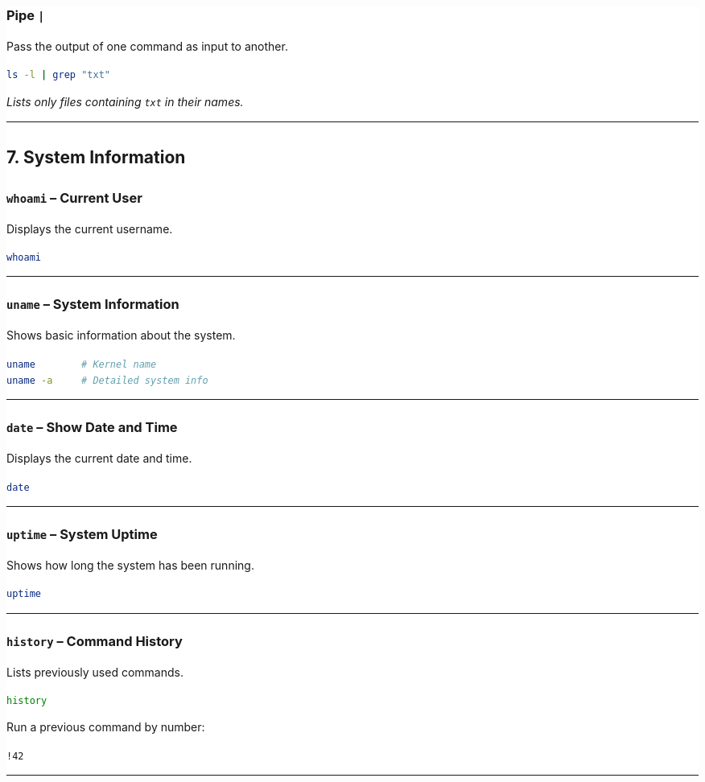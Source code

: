 
### Pipe `|`
Pass the output of one command as input to another.

```bash
ls -l | grep "txt"
```
*Lists only files containing `txt` in their names.*

---

## **7. System Information**

### `whoami` – Current User
Displays the current username.
```bash
whoami
```

---

### `uname` – System Information
Shows basic information about the system.
```bash
uname        # Kernel name
uname -a     # Detailed system info
```

---

### `date` – Show Date and Time
Displays the current date and time.
```bash
date
```

---

### `uptime` – System Uptime
Shows how long the system has been running.
```bash
uptime
```

---

### `history` – Command History
Lists previously used commands.

```bash
history
```

Run a previous command by number:
```bash
!42
```

---